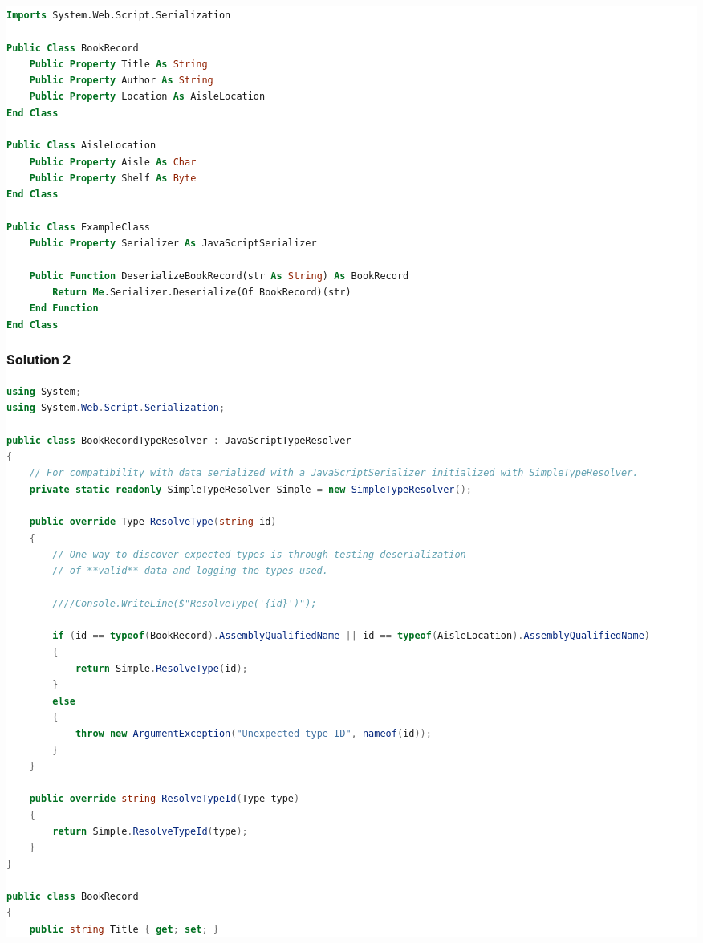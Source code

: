 ```csharp
```

```vb
Imports System.Web.Script.Serialization

Public Class BookRecord
    Public Property Title As String
    Public Property Author As String
    Public Property Location As AisleLocation
End Class

Public Class AisleLocation
    Public Property Aisle As Char
    Public Property Shelf As Byte
End Class

Public Class ExampleClass
    Public Property Serializer As JavaScriptSerializer

    Public Function DeserializeBookRecord(str As String) As BookRecord
        Return Me.Serializer.Deserialize(Of BookRecord)(str)
    End Function
End Class
```

### <a name="solution-2"></a>Solution 2

```csharp
using System;
using System.Web.Script.Serialization;

public class BookRecordTypeResolver : JavaScriptTypeResolver
{
    // For compatibility with data serialized with a JavaScriptSerializer initialized with SimpleTypeResolver.
    private static readonly SimpleTypeResolver Simple = new SimpleTypeResolver();

    public override Type ResolveType(string id)
    {
        // One way to discover expected types is through testing deserialization
        // of **valid** data and logging the types used.

        ////Console.WriteLine($"ResolveType('{id}')");

        if (id == typeof(BookRecord).AssemblyQualifiedName || id == typeof(AisleLocation).AssemblyQualifiedName)
        {
            return Simple.ResolveType(id);
        }
        else
        {
            throw new ArgumentException("Unexpected type ID", nameof(id));
        }
    }

    public override string ResolveTypeId(Type type)
    {
        return Simple.ResolveTypeId(type);
    }
}

public class BookRecord
{
    public string Title { get; set; }
```